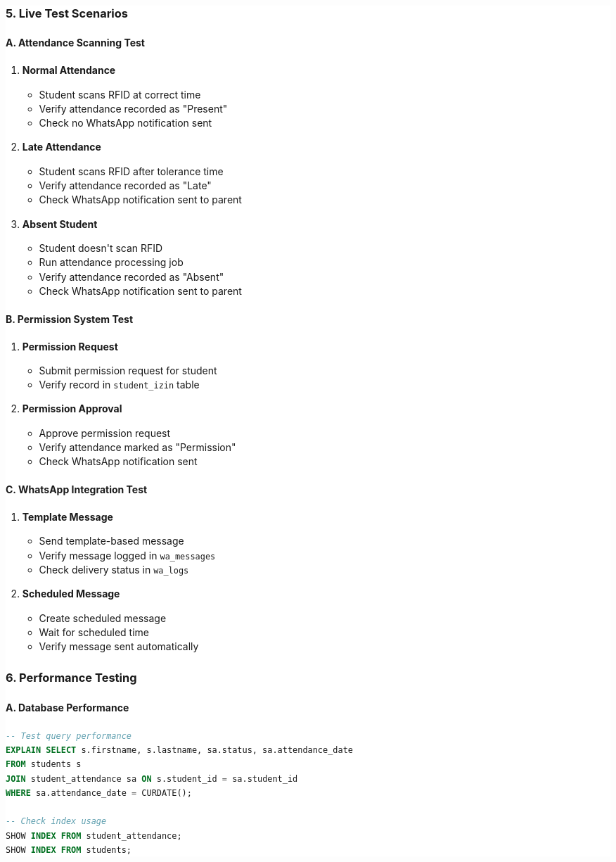 ### 5. Live Test Scenarios

#### A. Attendance Scanning Test
1. **Normal Attendance**
   - Student scans RFID at correct time
   - Verify attendance recorded as "Present"
   - Check no WhatsApp notification sent

2. **Late Attendance**
   - Student scans RFID after tolerance time
   - Verify attendance recorded as "Late"
   - Check WhatsApp notification sent to parent

3. **Absent Student**
   - Student doesn't scan RFID
   - Run attendance processing job
   - Verify attendance recorded as "Absent"
   - Check WhatsApp notification sent to parent

#### B. Permission System Test
1. **Permission Request**
   - Submit permission request for student
   - Verify record in `student_izin` table

2. **Permission Approval**
   - Approve permission request
   - Verify attendance marked as "Permission"
   - Check WhatsApp notification sent

#### C. WhatsApp Integration Test
1. **Template Message**
   - Send template-based message
   - Verify message logged in `wa_messages`
   - Check delivery status in `wa_logs`

2. **Scheduled Message**
   - Create scheduled message
   - Wait for scheduled time
   - Verify message sent automatically

### 6. Performance Testing

#### A. Database Performance
```sql
-- Test query performance
EXPLAIN SELECT s.firstname, s.lastname, sa.status, sa.attendance_date 
FROM students s 
JOIN student_attendance sa ON s.student_id = sa.student_id 
WHERE sa.attendance_date = CURDATE();

-- Check index usage
SHOW INDEX FROM student_attendance;
SHOW INDEX FROM students;
```
